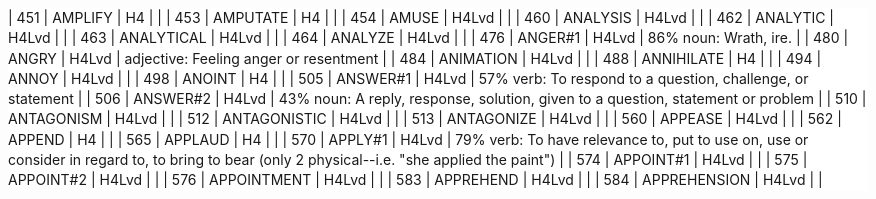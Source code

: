 |   451 | AMPLIFY         | H4       |                                                                                                                                                                                    |
|   453 | AMPUTATE        | H4       |                                                                                                                                                                                    |
|   454 | AMUSE           | H4Lvd    |                                                                                                                                                                                    |
|   460 | ANALYSIS        | H4Lvd    |                                                                                                                                                                                    |
|   462 | ANALYTIC        | H4Lvd    |                                                                                                                                                                                    |
|   463 | ANALYTICAL      | H4Lvd    |                                                                                                                                                                                    |
|   464 | ANALYZE         | H4Lvd    |                                                                                                                                                                                    |
|   476 | ANGER#1         | H4Lvd    | 86% noun: Wrath, ire.                                                                                                                                                              |
|   480 | ANGRY           | H4Lvd    | adjective: Feeling anger or resentment                                                                                                                                             |
|   484 | ANIMATION       | H4Lvd    |                                                                                                                                                                                    |
|   488 | ANNIHILATE      | H4       |                                                                                                                                                                                    |
|   494 | ANNOY           | H4Lvd    |                                                                                                                                                                                    |
|   498 | ANOINT          | H4       |                                                                                                                                                                                    |
|   505 | ANSWER#1        | H4Lvd    | 57% verb: To respond to a question, challenge, or statement                                                                                                                        |
|   506 | ANSWER#2        | H4Lvd    | 43% noun: A reply, response, solution, given to a question, statement or problem                                                                                                   |
|   510 | ANTAGONISM      | H4Lvd    |                                                                                                                                                                                    |
|   512 | ANTAGONISTIC    | H4Lvd    |                                                                                                                                                                                    |
|   513 | ANTAGONIZE      | H4Lvd    |                                                                                                                                                                                    |
|   560 | APPEASE         | H4Lvd    |                                                                                                                                                                                    |
|   562 | APPEND          | H4       |                                                                                                                                                                                    |
|   565 | APPLAUD         | H4       |                                                                                                                                                                                    |
|   570 | APPLY#1         | H4Lvd    | 79% verb: To have relevance to, put to use on, use or consider in regard  to, to bring to bear (only 2 physical--i.e. "she applied the paint")                                     |
|   574 | APPOINT#1       | H4Lvd    |                                                                                                                                                                                    |
|   575 | APPOINT#2       | H4Lvd    |                                                                                                                                                                                    |
|   576 | APPOINTMENT     | H4Lvd    |                                                                                                                                                                                    |
|   583 | APPREHEND       | H4Lvd    |                                                                                                                                                                                    |
|   584 | APPREHENSION    | H4Lvd    |                                                                                                                                                                                    |